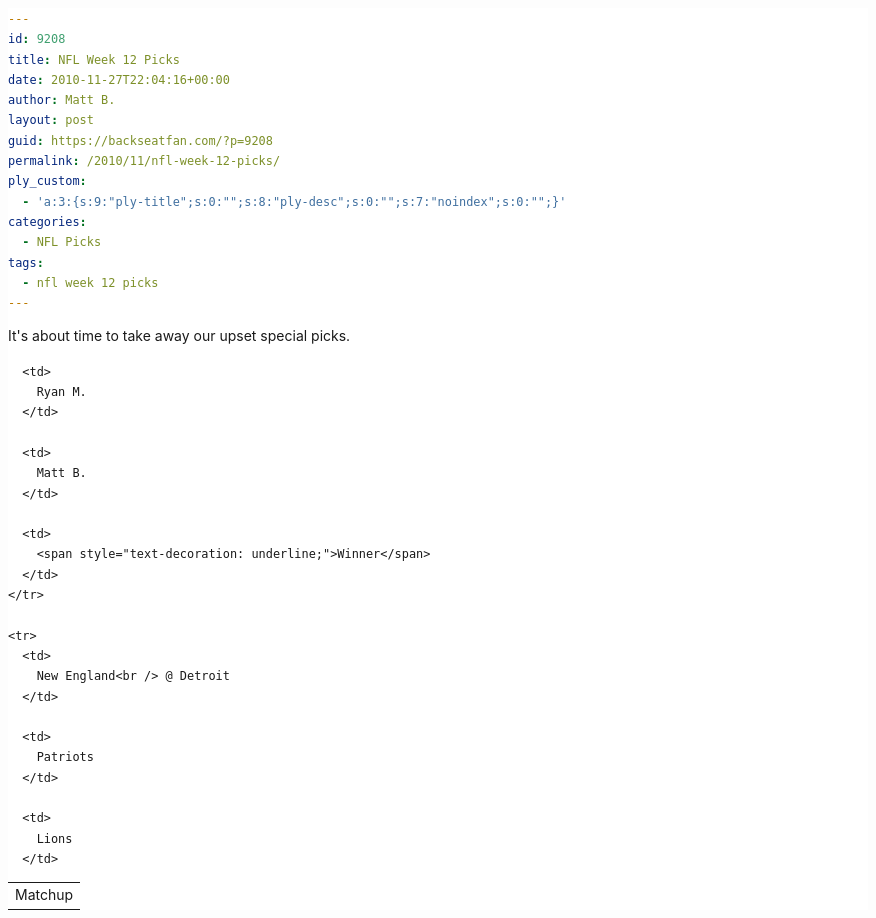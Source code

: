 ```yaml
---
id: 9208
title: NFL Week 12 Picks
date: 2010-11-27T22:04:16+00:00
author: Matt B.
layout: post
guid: https://backseatfan.com/?p=9208
permalink: /2010/11/nfl-week-12-picks/
ply_custom:
  - 'a:3:{s:9:"ply-title";s:0:"";s:8:"ply-desc";s:0:"";s:7:"noindex";s:0:"";}'
categories:
  - NFL Picks
tags:
  - nfl week 12 picks
---
```


<div class="entry">
  <p>
    It's about time to take away our upset special picks.
  </p>

  <table>
    <tr>
      <td>
        Matchup
      </td>

      <td>
        Ryan M.
      </td>

      <td>
        Matt B.
      </td>

      <td>
        <span style="text-decoration: underline;">Winner</span>
      </td>
    </tr>

    <tr>
      <td>
        New England<br /> @ Detroit
      </td>

      <td>
        Patriots
      </td>

      <td>
        Lions
      </td>
